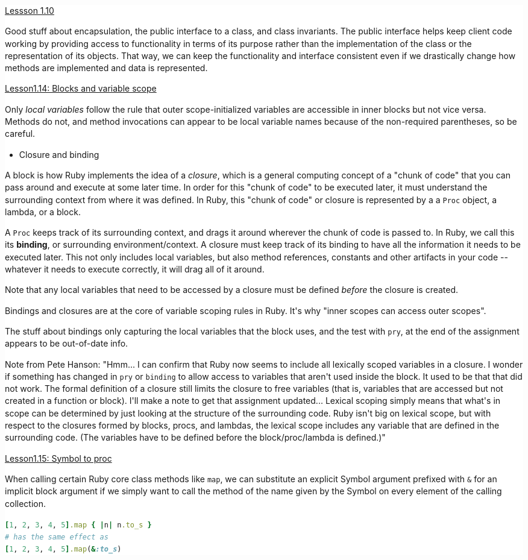 

<u>Lessson 1.10</u>

Good stuff about encapsulation, the public interface to a class, and class invariants. The public interface helps keep client code working by providing access to functionality in terms of its purpose rather than the implementation of the class or the representation of its objects. That way, we can keep the functionality and interface consistent even if we drastically change how methods are implemented and data is represented.



<u>Lesson1.14: Blocks and variable scope</u>

Only *local variables* follow the rule that outer scope-initialized variables are accessible in inner blocks but not vice versa. Methods do not, and method invocations can appear to be local variable names because of the non-required parentheses, so be careful.

* Closure and binding

A block is how Ruby implements the idea of a *closure*, which is a general computing concept of a "chunk of code" that you can pass around and execute at some later time. In order for this "chunk of code" to be executed later, it must understand the surrounding context from where it was defined. In Ruby, this "chunk of code" or closure is represented by a a `Proc` object, a lambda, or a block.

A `Proc` keeps track of its surrounding context, and drags it around wherever the chunk of code is passed to. In Ruby, we call this its **binding**, or surrounding environment/context. A closure must keep track of its binding to have all the information it needs to be executed later. This not only includes local variables, but also method references, constants and other artifacts in your code -- whatever it needs to execute correctly, it will drag all of it around.

Note that any local variables that need to be accessed by a closure must be defined *before* the closure is created.

Bindings and closures are at the core of variable scoping rules in Ruby. It's why "inner scopes can access outer scopes".

The stuff about bindings only capturing the local variables that the block uses, and the test with `pry`, at the end of the assignment appears to be out-of-date info.

Note from Pete Hanson: "Hmm... I can confirm that Ruby now seems to include all lexically scoped variables in a closure. I wonder if something has changed in `pry` or `binding` to allow access to variables that aren't used inside the block. It used to be that that did not work. The formal definition of a closure still limits the closure to free variables (that is, variables that are accessed but not created in a function or block). I'll make a note to get that assignment updated... Lexical scoping simply means that what's in scope can be determined by just looking at the structure of the surrounding code. Ruby isn't big on lexical scope, but with respect to the closures formed by blocks, procs, and lambdas, the lexical scope includes any variable that are defined in the surrounding code. (The variables have to be defined before the block/proc/lambda is defined.)"



<u>Lesson1.15: Symbol to proc</u>

When calling certain Ruby core class methods like `map`, we can substitute an explicit Symbol argument prefixed with `&` for an implicit block argument if we simply want to call the method of the name given by the Symbol on every element of the calling collection.

```ruby
[1, 2, 3, 4, 5].map { |n| n.to_s }
# has the same effect as
[1, 2, 3, 4, 5].map(&:to_s)
```

